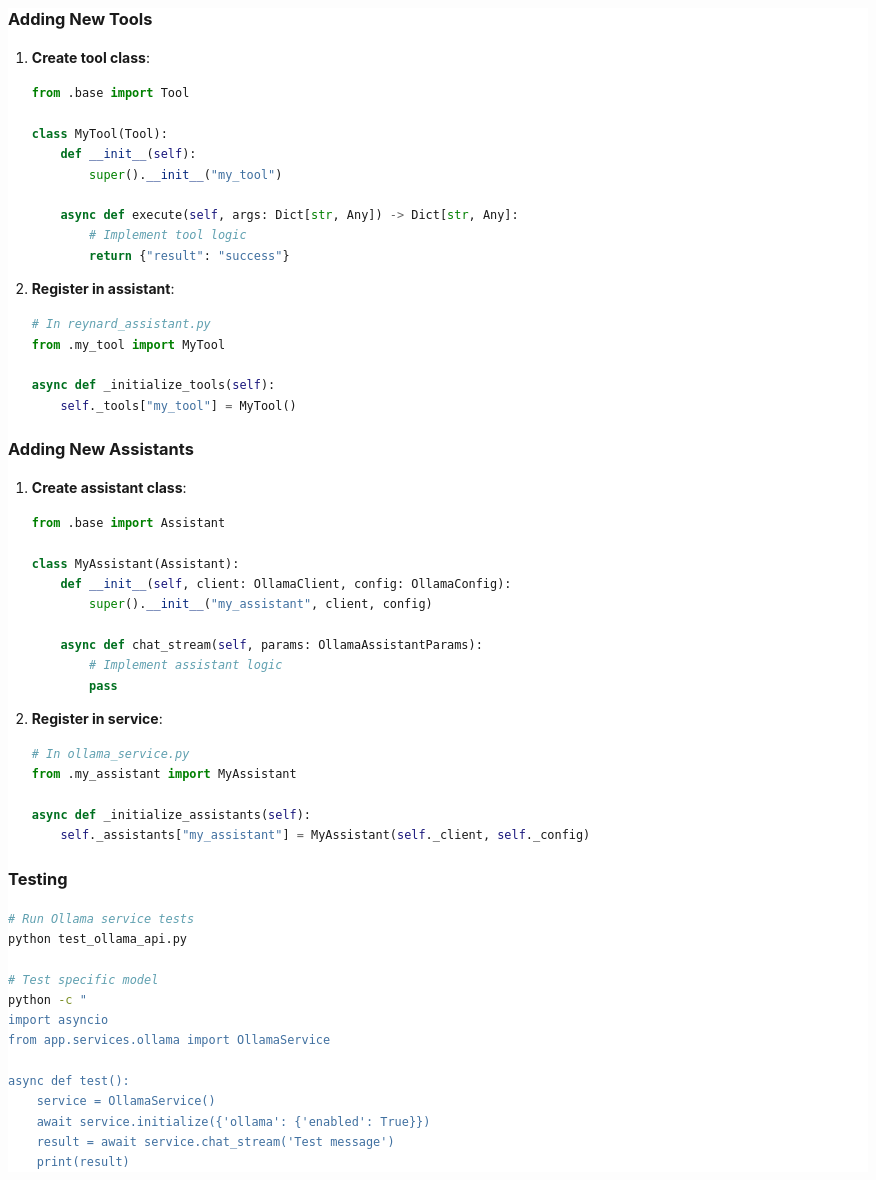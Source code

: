 ### **Adding New Tools**

1. **Create tool class**:

   ```python
   from .base import Tool
   
   class MyTool(Tool):
       def __init__(self):
           super().__init__("my_tool")
       
       async def execute(self, args: Dict[str, Any]) -> Dict[str, Any]:
           # Implement tool logic
           return {"result": "success"}
   ```

2. **Register in assistant**:

   ```python
   # In reynard_assistant.py
   from .my_tool import MyTool
   
   async def _initialize_tools(self):
       self._tools["my_tool"] = MyTool()
   ```

### **Adding New Assistants**

1. **Create assistant class**:

   ```python
   from .base import Assistant
   
   class MyAssistant(Assistant):
       def __init__(self, client: OllamaClient, config: OllamaConfig):
           super().__init__("my_assistant", client, config)
       
       async def chat_stream(self, params: OllamaAssistantParams):
           # Implement assistant logic
           pass
   ```

2. **Register in service**:

   ```python
   # In ollama_service.py
   from .my_assistant import MyAssistant
   
   async def _initialize_assistants(self):
       self._assistants["my_assistant"] = MyAssistant(self._client, self._config)
   ```

### **Testing**

```bash
# Run Ollama service tests
python test_ollama_api.py

# Test specific model
python -c "
import asyncio
from app.services.ollama import OllamaService

async def test():
    service = OllamaService()
    await service.initialize({'ollama': {'enabled': True}})
    result = await service.chat_stream('Test message')
    print(result)
```